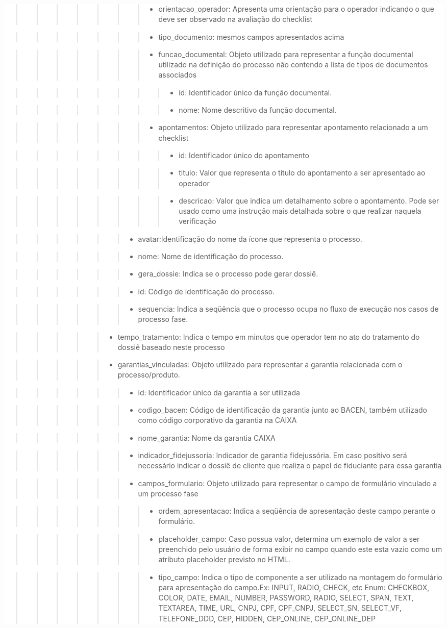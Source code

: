 >>>>>>> + orientacao_operador: Apresenta uma orientação para o operador indicando o que deve ser observado na avaliação do checklist

>>>>>>> + tipo_documento: mesmos campos apresentados acima

>>>>>>> + funcao_documental: Objeto utilizado para representar a função documental utilizado na definição do processo não contendo a lista de tipos de documentos associados

>>>>>>>> + id:	Identificador único da função documental.

>>>>>>>> + nome: Nome descritivo da função documental.

>>>>>>> + apontamentos: Objeto utilizado para representar apontamento relacionado a um checklist

>>>>>>>> + id: Identificador único do apontamento

>>>>>>>> + titulo: Valor que representa o titulo do apontamento a ser apresentado ao operador

>>>>>>>> + descricao: Valor que indica um detalhamento sobre o apontamento. Pode ser usado como uma instrução mais detalhada sobre o que realizar naquela verificação

>>>>>> + avatar:Identificação do nome da ícone que representa o processo.

>>>>>> + nome: Nome de identificação do processo.

>>>>>> + gera_dossie: Indica se o processo pode gerar dossiê.

>>>>>> + id: Código de identificação do processo.

>>>>>> + sequencia: Indica a seqüência que o processo ocupa no fluxo de execução nos casos de processo fase.

>>>>> + tempo_tratamento: Indica o tempo em minutos que operador tem no ato do tratamento do dossiê baseado neste processo

>>>>> + garantias_vinculadas: Objeto utilizado para representar a garantia relacionada com o processo/produto.

>>>>>> + id:	Identificador único da garantia a ser utilizada

>>>>>> + codigo_bacen: Código de identificação da garantia junto ao BACEN, também utilizado como código corporativo da garantia na CAIXA

>>>>>> + nome_garantia: Nome da garantia CAIXA

>>>>>> + indicador_fidejussoria: Indicador de garantia fidejussória. Em caso positivo será necessário indicar o dossiê de cliente que realiza o papel de fiduciante para essa garantia

>>>>>> + campos_formulario: Objeto utilizado para representar o campo de formulário vinculado a um processo fase

>>>>>>> + ordem_apresentacao:	Indica a seqüência de apresentação deste campo perante o formulário.

>>>>>>> + placeholder_campo:	Caso possua valor, determina um exemplo de valor a ser preenchido pelo usuário de forma exibir no campo quando este esta vazio como um atributo placeholder previsto no HTML.

>>>>>>> + tipo_campo: Indica o tipo de componente a ser utilizado na montagem do formulário para apresentação do campo.Ex: INPUT, RADIO, CHECK, etc Enum: CHECKBOX, COLOR, DATE, EMAIL, NUMBER, PASSWORD, RADIO, SELECT, SPAN, TEXT, TEXTAREA, TIME, URL, CNPJ, CPF, CPF_CNPJ, SELECT_SN, SELECT_VF, TELEFONE_DDD, CEP, HIDDEN, CEP_ONLINE, CEP_ONLINE_DEP
